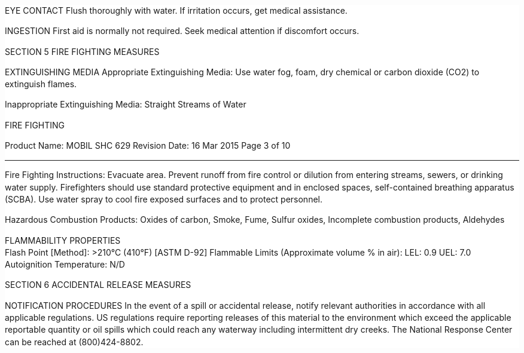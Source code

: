 EYE CONTACT 
Flush thoroughly with water.  If irritation occurs, get medical assistance. 
 
INGESTION 
First aid is normally not required. Seek medical attention if discomfort occurs. 
 
 
 
 
 
SECTION 5 
FIRE FIGHTING MEASURES 
 
EXTINGUISHING MEDIA 
Appropriate Extinguishing Media:  Use water fog, foam, dry chemical or carbon dioxide (CO2) to extinguish 
flames. 
 
Inappropriate Extinguishing Media:  Straight Streams of Water  
 
FIRE FIGHTING 
 
 
 Product Name:   MOBIL SHC 629 
 Revision Date:  16 Mar 2015 
 Page 3 of  10  
 
______________________________________________________________________________________________________________________ 
 
Fire Fighting Instructions:  Evacuate area.  Prevent runoff from fire control or dilution from entering streams, 
sewers, or drinking water supply.  Firefighters should use standard protective equipment and in enclosed 
spaces, self-contained breathing apparatus (SCBA).  Use water spray to cool fire exposed surfaces and to 
protect personnel.   
 
Hazardous Combustion Products:   Oxides of carbon, Smoke, Fume, Sulfur oxides, Incomplete combustion 
products, Aldehydes 
 
FLAMMABILITY PROPERTIES  
Flash Point [Method]:  >210°C  (410°F)  [ASTM D-92] 
Flammable Limits (Approximate volume % in air):   LEL:  0.9     UEL: 7.0 
Autoignition Temperature:  N/D  
 
 SECTION 6 
ACCIDENTAL RELEASE MEASURES 
 
 
NOTIFICATION PROCEDURES 
In the event of a spill or accidental release, notify relevant authorities in accordance with all applicable 
regulations. US regulations  require reporting releases of this material to the environment which exceed the 
applicable reportable quantity or oil spills which could reach any waterway including intermittent dry creeks. The 
National Response Center can be reached at (800)424-8802. 
 